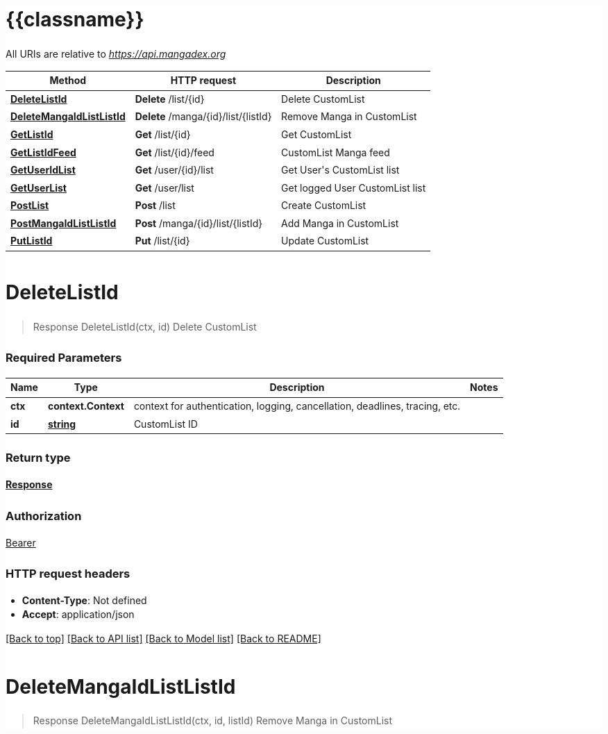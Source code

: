 # {{classname}}

All URIs are relative to *https://api.mangadex.org*

Method | HTTP request | Description
------------- | ------------- | -------------
[**DeleteListId**](CustomListApi.md#DeleteListId) | **Delete** /list/{id} | Delete CustomList
[**DeleteMangaIdListListId**](CustomListApi.md#DeleteMangaIdListListId) | **Delete** /manga/{id}/list/{listId} | Remove Manga in CustomList
[**GetListId**](CustomListApi.md#GetListId) | **Get** /list/{id} | Get CustomList
[**GetListIdFeed**](CustomListApi.md#GetListIdFeed) | **Get** /list/{id}/feed | CustomList Manga feed
[**GetUserIdList**](CustomListApi.md#GetUserIdList) | **Get** /user/{id}/list | Get User&#x27;s CustomList list
[**GetUserList**](CustomListApi.md#GetUserList) | **Get** /user/list | Get logged User CustomList list
[**PostList**](CustomListApi.md#PostList) | **Post** /list | Create CustomList
[**PostMangaIdListListId**](CustomListApi.md#PostMangaIdListListId) | **Post** /manga/{id}/list/{listId} | Add Manga in CustomList
[**PutListId**](CustomListApi.md#PutListId) | **Put** /list/{id} | Update CustomList

# **DeleteListId**
> Response DeleteListId(ctx, id)
Delete CustomList

### Required Parameters

Name | Type | Description  | Notes
------------- | ------------- | ------------- | -------------
 **ctx** | **context.Context** | context for authentication, logging, cancellation, deadlines, tracing, etc.
  **id** | [**string**](.md)| CustomList ID | 

### Return type

[**Response**](Response.md)

### Authorization

[Bearer](../README.md#Bearer)

### HTTP request headers

 - **Content-Type**: Not defined
 - **Accept**: application/json

[[Back to top]](#) [[Back to API list]](../README.md#documentation-for-api-endpoints) [[Back to Model list]](../README.md#documentation-for-models) [[Back to README]](../README.md)

# **DeleteMangaIdListListId**
> Response DeleteMangaIdListListId(ctx, id, listId)
Remove Manga in CustomList
